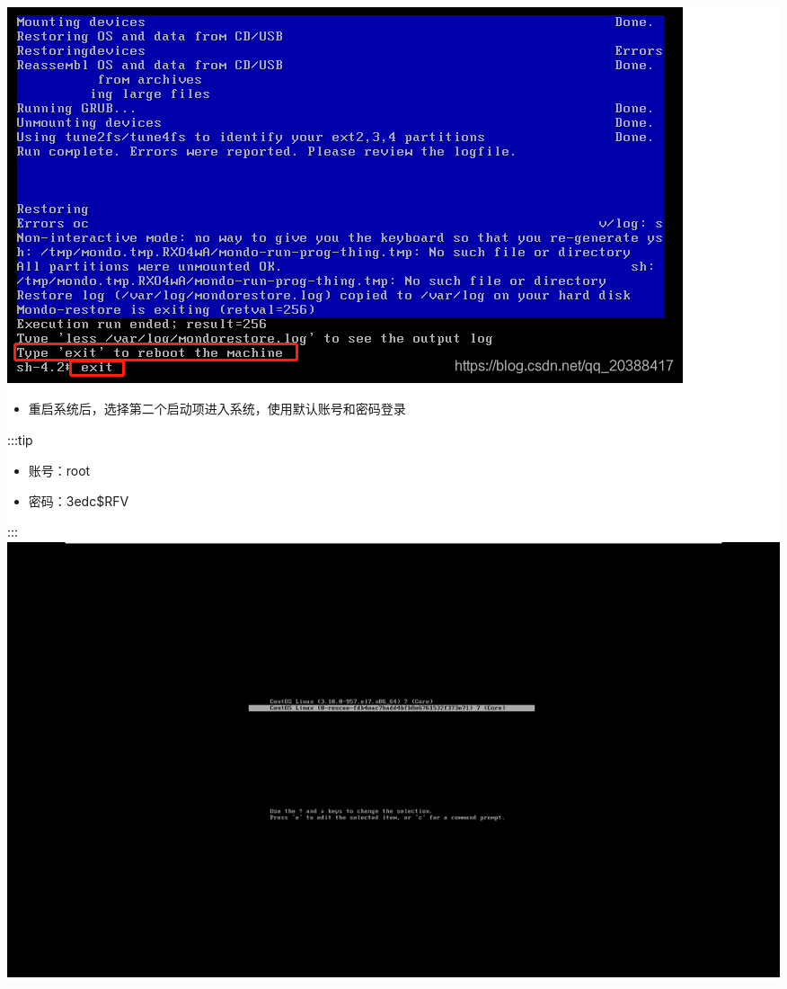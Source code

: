 ![alt text](image-11.png)
- 重启系统后，选择第二个启动项进入系统，使用默认账号和密码登录

:::tip

- 账号：root
  
- 密码：3edc$RFV
  
:::
![alt text](image-23.png)